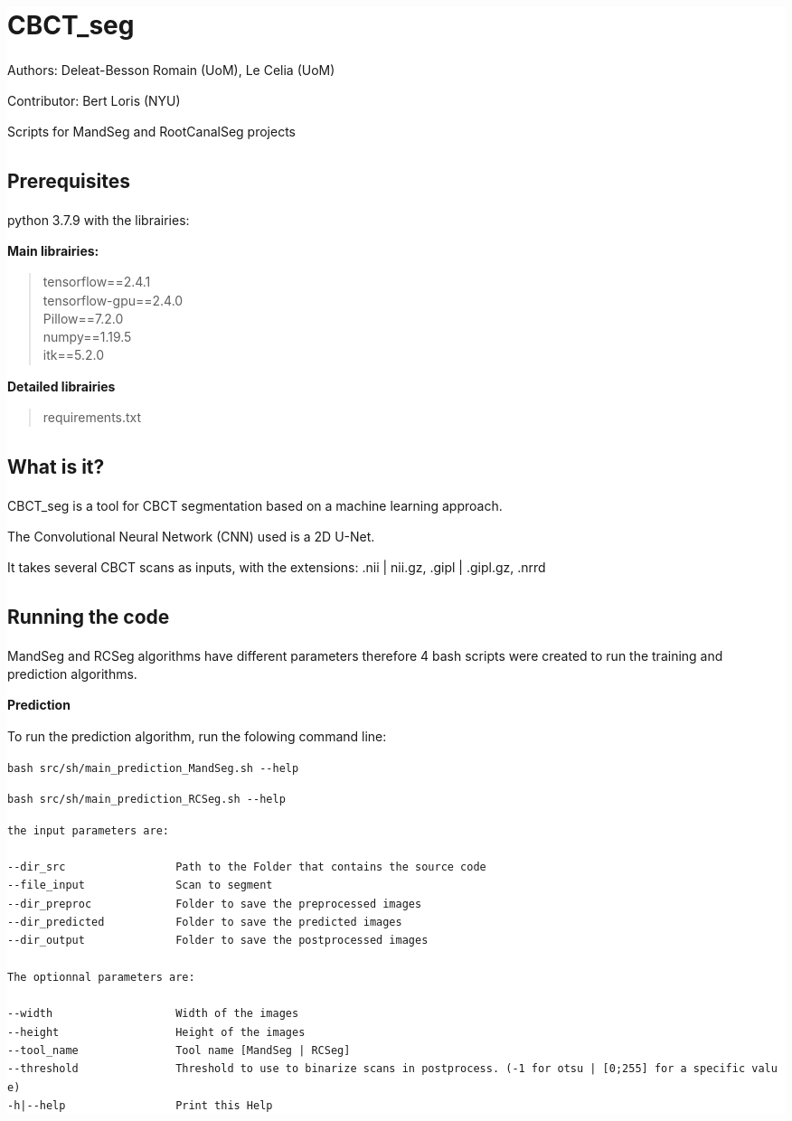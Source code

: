 # CBCT_seg

Authors: Deleat-Besson Romain (UoM), Le Celia (UoM)

Contributor: Bert Loris (NYU)

Scripts for MandSeg and RootCanalSeg projects

## Prerequisites

python 3.7.9 with the librairies:

**Main librairies:**

> tensorflow==2.4.1 \
> tensorflow-gpu==2.4.0 \
> Pillow==7.2.0 \
> numpy==1.19.5 \
> itk==5.2.0 

**Detailed librairies**

> requirements.txt

## What is it?

CBCT_seg is a tool for CBCT segmentation based on a machine learning approach.

The Convolutional Neural Network (CNN) used is a 2D U-Net.

It takes several CBCT scans as inputs, with the extensions: .nii | nii.gz, .gipl | .gipl.gz, .nrrd

## Running the code

MandSeg and RCSeg algorithms have different parameters therefore 4 bash scripts were created to run the training and prediction algorithms.

**Prediction**

To run the prediction algorithm, run the folowing command line:

```
bash src/sh/main_prediction_MandSeg.sh --help
```
```
bash src/sh/main_prediction_RCSeg.sh --help
```

```
the input parameters are:

--dir_src                 Path to the Folder that contains the source code
--file_input              Scan to segment
--dir_preproc             Folder to save the preprocessed images
--dir_predicted           Folder to save the predicted images
--dir_output              Folder to save the postprocessed images

The optionnal parameters are:

--width                   Width of the images
--height                  Height of the images
--tool_name               Tool name [MandSeg | RCSeg]
--threshold               Threshold to use to binarize scans in postprocess. (-1 for otsu | [0;255] for a specific value)
-h|--help                 Print this Help
```
